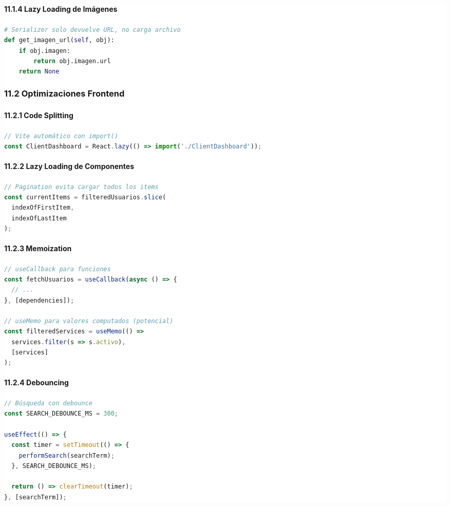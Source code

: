 #### **11.1.4 Lazy Loading de Imágenes**
```python
# Serializer solo devuelve URL, no carga archivo
def get_imagen_url(self, obj):
    if obj.imagen:
        return obj.imagen.url
    return None
```

### 11.2 Optimizaciones Frontend

#### **11.2.1 Code Splitting**
```javascript
// Vite automático con import()
const ClientDashboard = React.lazy(() => import('./ClientDashboard'));
```

#### **11.2.2 Lazy Loading de Componentes**
```jsx
// Pagination evita cargar todos los items
const currentItems = filteredUsuarios.slice(
  indexOfFirstItem, 
  indexOfLastItem
);
```

#### **11.2.3 Memoization**
```javascript
// useCallback para funciones
const fetchUsuarios = useCallback(async () => {
  // ...
}, [dependencies]);

// useMemo para valores computados (potencial)
const filteredServices = useMemo(() => 
  services.filter(s => s.activo),
  [services]
);
```

#### **11.2.4 Debouncing**
```javascript
// Búsqueda con debounce
const SEARCH_DEBOUNCE_MS = 300;

useEffect(() => {
  const timer = setTimeout(() => {
    performSearch(searchTerm);
  }, SEARCH_DEBOUNCE_MS);
  
  return () => clearTimeout(timer);
}, [searchTerm]);
```
